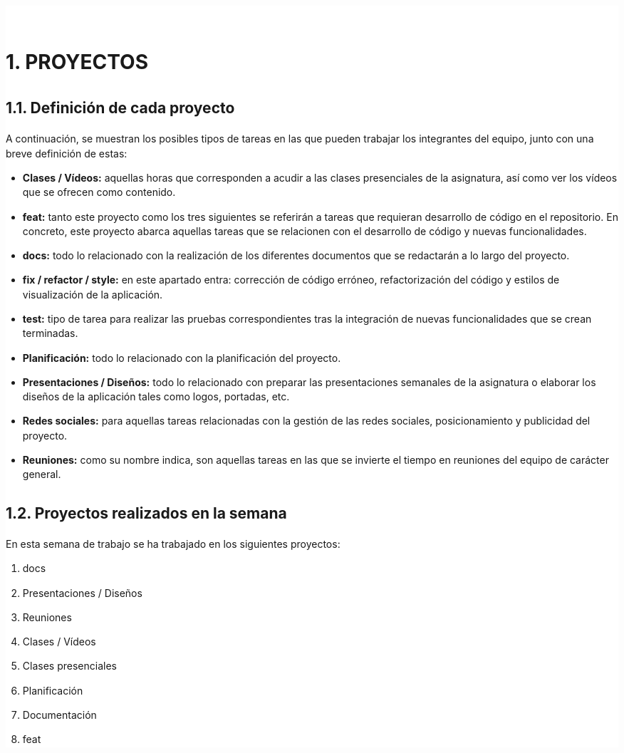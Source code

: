 

<br>


# 1. PROYECTOS

## 1.1. Definición de cada proyecto
A continuación, se muestran los posibles tipos de tareas en las que pueden trabajar los integrantes del equipo, junto con una breve definición de estas:

- **Clases / Vídeos:** aquellas horas que corresponden a acudir a las clases presenciales de la asignatura, así como ver los vídeos que se ofrecen como contenido.

- **feat:** tanto este proyecto como los tres siguientes se referirán a tareas que requieran desarrollo de código en el repositorio. En concreto, este proyecto abarca aquellas tareas que se relacionen con el desarrollo de código y nuevas funcionalidades.

- **docs:** todo lo relacionado con la realización de los diferentes documentos que se redactarán a lo largo del proyecto.

- **fix / refactor / style:** en este apartado entra: corrección de código erróneo, refactorización del código y estilos de visualización de la aplicación.

- **test:** tipo de tarea para realizar las pruebas correspondientes tras la integración de nuevas funcionalidades que se crean terminadas.  

- **Planificación:** todo lo relacionado con la planificación del proyecto.  

- **Presentaciones / Diseños:** todo lo relacionado con preparar las presentaciones semanales de la asignatura o elaborar los diseños de la aplicación tales como logos, portadas, etc.  

- **Redes sociales:** para aquellas tareas relacionadas con la gestión de las redes sociales, posicionamiento y publicidad del proyecto.  

- **Reuniones:** como su nombre indica, son aquellas tareas en las que se invierte el tiempo en reuniones del equipo de carácter general.  

## 1.2. Proyectos realizados en la semana
En esta semana de trabajo se ha trabajado en los siguientes proyectos:  

1. docs

2. Presentaciones / Diseños

3. Reuniones

4. Clases / Vídeos

5. Clases presenciales

6. Planificación

7. Documentación

8. feat



